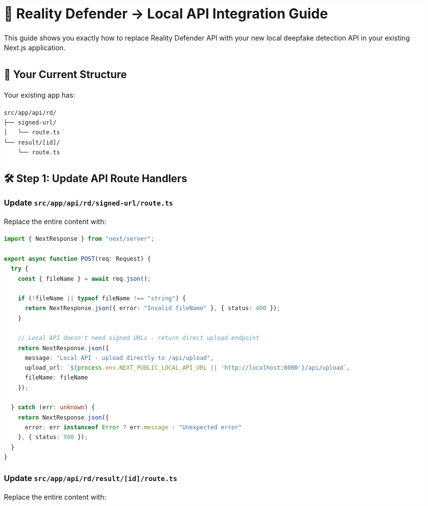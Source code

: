 # 🔄 Reality Defender → Local API Integration Guide

This guide shows you exactly how to replace Reality Defender API with your new local deepfake detection API in your existing Next.js application.

## 📂 Your Current Structure

Your existing app has:
```
src/app/api/rd/
├── signed-url/
│   └── route.ts
└── result/[id]/
    └── route.ts
```

## 🛠️ Step 1: Update API Route Handlers

### Update `src/app/api/rd/signed-url/route.ts`

Replace the entire content with:

```typescript
import { NextResponse } from "next/server";

export async function POST(req: Request) {
  try {
    const { fileName } = await req.json();

    if (!fileName || typeof fileName !== "string") {
      return NextResponse.json({ error: "Invalid fileName" }, { status: 400 });
    }

    // Local API doesn't need signed URLs - return direct upload endpoint
    return NextResponse.json({
      message: "Local API - upload directly to /api/upload",
      upload_url: `${process.env.NEXT_PUBLIC_LOCAL_API_URL || 'http://localhost:8000'}/api/upload`,
      fileName: fileName
    });

  } catch (err: unknown) {
    return NextResponse.json({ 
      error: err instanceof Error ? err.message : "Unexpected error" 
    }, { status: 500 });
  }
}
```

### Update `src/app/api/rd/result/[id]/route.ts`

Replace the entire content with:
